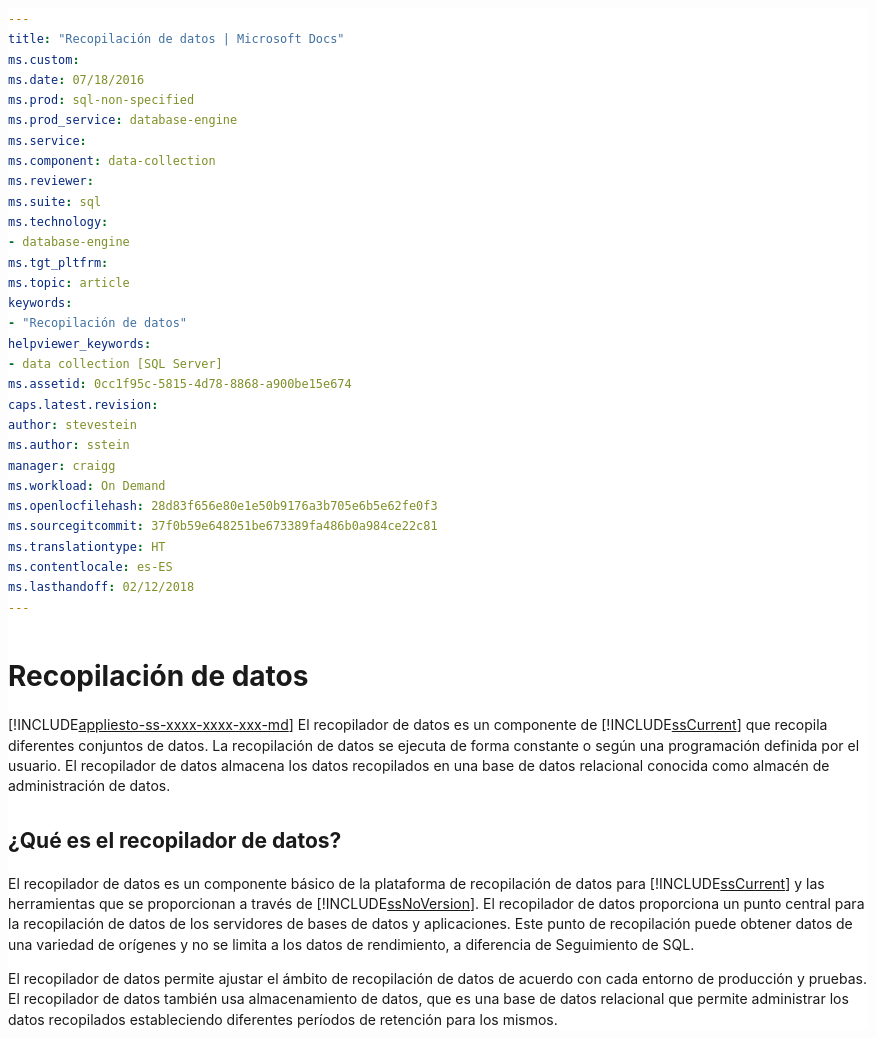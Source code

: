 ```yaml
---
title: "Recopilación de datos | Microsoft Docs"
ms.custom: 
ms.date: 07/18/2016
ms.prod: sql-non-specified
ms.prod_service: database-engine
ms.service: 
ms.component: data-collection
ms.reviewer: 
ms.suite: sql
ms.technology:
- database-engine
ms.tgt_pltfrm: 
ms.topic: article
keywords:
- "Recopilación de datos"
helpviewer_keywords:
- data collection [SQL Server]
ms.assetid: 0cc1f95c-5815-4d78-8868-a900be15e674
caps.latest.revision: 
author: stevestein
ms.author: sstein
manager: craigg
ms.workload: On Demand
ms.openlocfilehash: 28d83f656e80e1e50b9176a3b705e6b5e62fe0f3
ms.sourcegitcommit: 37f0b59e648251be673389fa486b0a984ce22c81
ms.translationtype: HT
ms.contentlocale: es-ES
ms.lasthandoff: 02/12/2018
---
```

# <a name="data-collection"></a>Recopilación de datos
[!INCLUDE[appliesto-ss-xxxx-xxxx-xxx-md](../../includes/appliesto-ss-xxxx-xxxx-xxx-md.md)]
El recopilador de datos es un componente de [!INCLUDE[ssCurrent](../../includes/sscurrent-md.md)] que recopila diferentes conjuntos de datos. La recopilación de datos se ejecuta de forma constante o según una programación definida por el usuario. El recopilador de datos almacena los datos recopilados en una base de datos relacional conocida como almacén de administración de datos.  
  
## <a name="what-is-data-collector"></a>¿Qué es el recopilador de datos? 
 El recopilador de datos es un componente básico de la plataforma de recopilación de datos para [!INCLUDE[ssCurrent](../../includes/sscurrent-md.md)] y las herramientas que se proporcionan a través de [!INCLUDE[ssNoVersion](../../includes/ssnoversion-md.md)]. El recopilador de datos proporciona un punto central para la recopilación de datos de los servidores de bases de datos y aplicaciones. Este punto de recopilación puede obtener datos de una variedad de orígenes y no se limita a los datos de rendimiento, a diferencia de Seguimiento de SQL.  
  
 El recopilador de datos permite ajustar el ámbito de recopilación de datos de acuerdo con cada entorno de producción y pruebas. El recopilador de datos también usa almacenamiento de datos, que es una base de datos relacional que permite administrar los datos recopilados estableciendo diferentes períodos de retención para los mismos.  
  